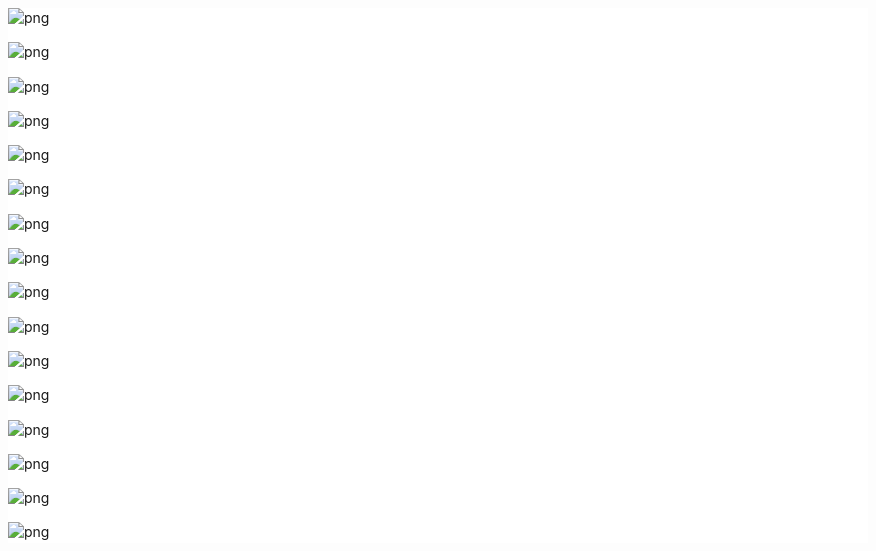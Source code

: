 

![png](output_4_1276.png)



![png](output_4_1277.png)



![png](output_4_1278.png)



![png](output_4_1279.png)



![png](output_4_1280.png)



![png](output_4_1281.png)



![png](output_4_1282.png)



![png](output_4_1283.png)



![png](output_4_1284.png)



![png](output_4_1285.png)



![png](output_4_1286.png)



![png](output_4_1287.png)



![png](output_4_1288.png)



![png](output_4_1289.png)



![png](output_4_1290.png)



![png](output_4_1291.png)
